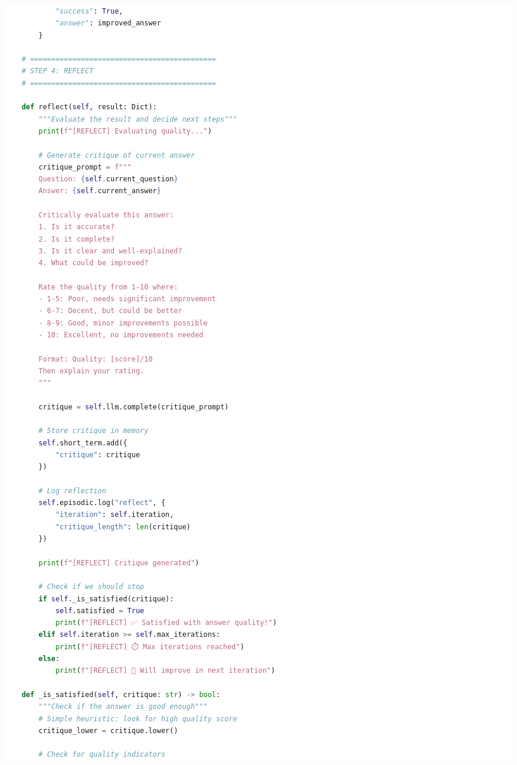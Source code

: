 ```python
            "success": True,
            "answer": improved_answer
        }
    
    # ============================================
    # STEP 4: REFLECT
    # ============================================
    
    def reflect(self, result: Dict):
        """Evaluate the result and decide next steps"""
        print(f"[REFLECT] Evaluating quality...")
        
        # Generate critique of current answer
        critique_prompt = f"""
        Question: {self.current_question}
        Answer: {self.current_answer}
        
        Critically evaluate this answer:
        1. Is it accurate?
        2. Is it complete?
        3. Is it clear and well-explained?
        4. What could be improved?
        
        Rate the quality from 1-10 where:
        - 1-5: Poor, needs significant improvement
        - 6-7: Decent, but could be better
        - 8-9: Good, minor improvements possible
        - 10: Excellent, no improvements needed
        
        Format: Quality: [score]/10
        Then explain your rating.
        """
        
        critique = self.llm.complete(critique_prompt)
        
        # Store critique in memory
        self.short_term.add({
            "critique": critique
        })
        
        # Log reflection
        self.episodic.log("reflect", {
            "iteration": self.iteration,
            "critique_length": len(critique)
        })
        
        print(f"[REFLECT] Critique generated")
        
        # Check if we should stop
        if self._is_satisfied(critique):
            self.satisfied = True
            print(f"[REFLECT] ✅ Satisfied with answer quality!")
        elif self.iteration >= self.max_iterations:
            print(f"[REFLECT] ⏱️ Max iterations reached")
        else:
            print(f"[REFLECT] 🔄 Will improve in next iteration")
    
    def _is_satisfied(self, critique: str) -> bool:
        """Check if the answer is good enough"""
        # Simple heuristic: look for high quality score
        critique_lower = critique.lower()
        
        # Check for quality indicators
```